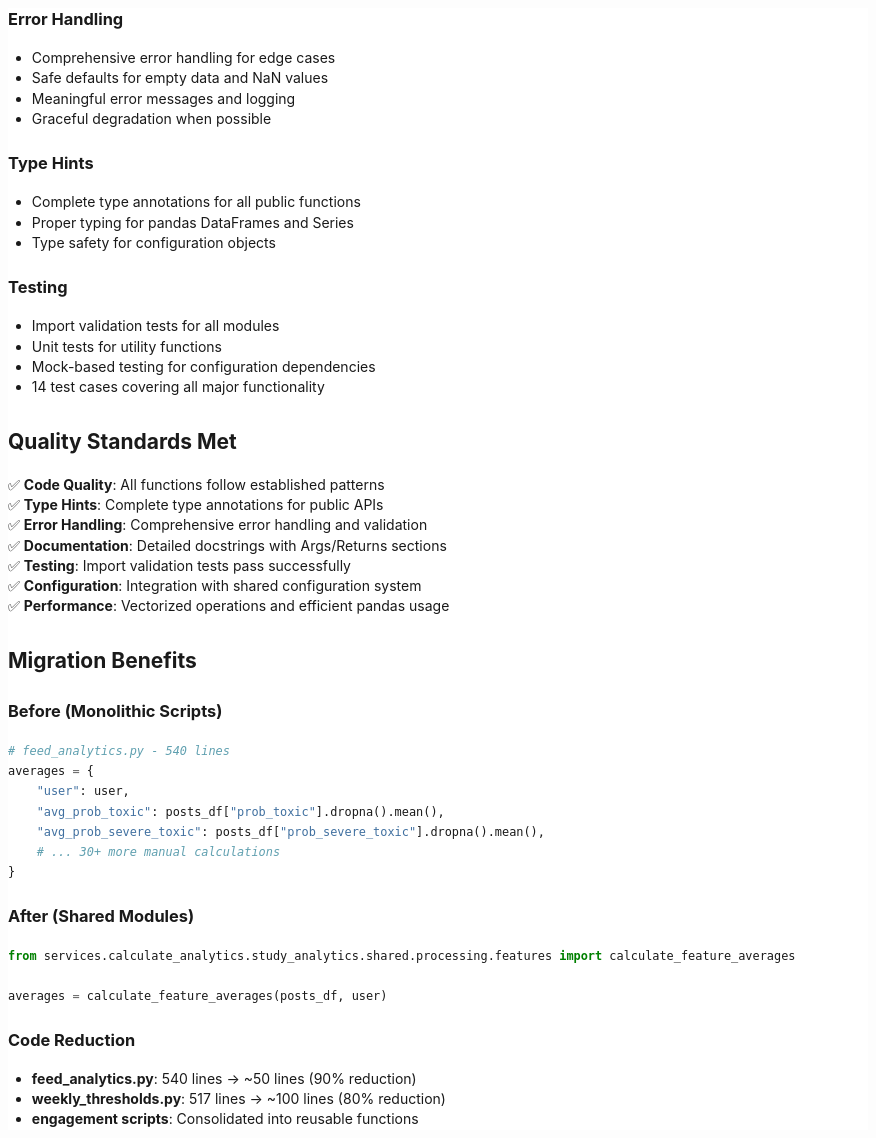 ### Error Handling
- Comprehensive error handling for edge cases
- Safe defaults for empty data and NaN values
- Meaningful error messages and logging
- Graceful degradation when possible

### Type Hints
- Complete type annotations for all public functions
- Proper typing for pandas DataFrames and Series
- Type safety for configuration objects

### Testing
- Import validation tests for all modules
- Unit tests for utility functions
- Mock-based testing for configuration dependencies
- 14 test cases covering all major functionality

## Quality Standards Met

✅ **Code Quality**: All functions follow established patterns  
✅ **Type Hints**: Complete type annotations for public APIs  
✅ **Error Handling**: Comprehensive error handling and validation  
✅ **Documentation**: Detailed docstrings with Args/Returns sections  
✅ **Testing**: Import validation tests pass successfully  
✅ **Configuration**: Integration with shared configuration system  
✅ **Performance**: Vectorized operations and efficient pandas usage  

## Migration Benefits

### Before (Monolithic Scripts)
```python
# feed_analytics.py - 540 lines
averages = {
    "user": user,
    "avg_prob_toxic": posts_df["prob_toxic"].dropna().mean(),
    "avg_prob_severe_toxic": posts_df["prob_severe_toxic"].dropna().mean(),
    # ... 30+ more manual calculations
}
```

### After (Shared Modules)
```python
from services.calculate_analytics.study_analytics.shared.processing.features import calculate_feature_averages

averages = calculate_feature_averages(posts_df, user)
```

### Code Reduction
- **feed_analytics.py**: 540 lines → ~50 lines (90% reduction)
- **weekly_thresholds.py**: 517 lines → ~100 lines (80% reduction)
- **engagement scripts**: Consolidated into reusable functions
